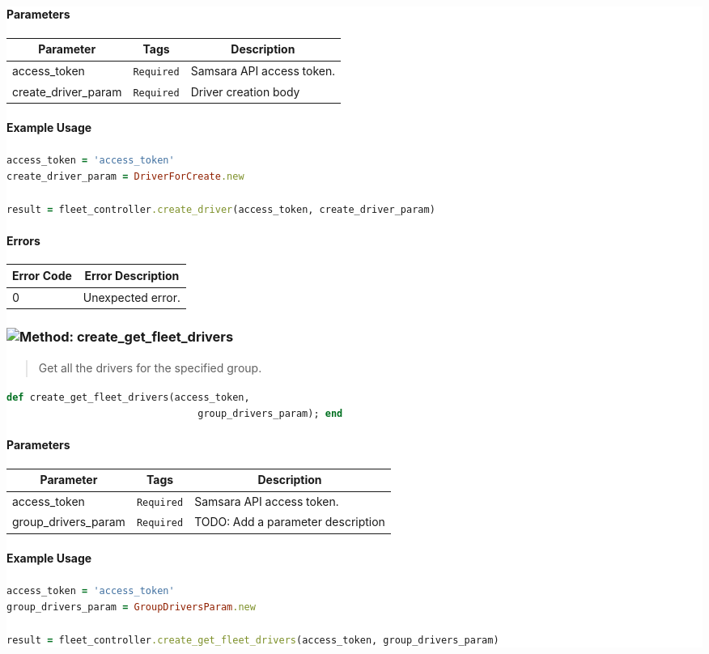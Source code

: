 #### Parameters

| Parameter | Tags | Description |
|-----------|------|-------------|
| access_token |  ``` Required ```  | Samsara API access token. |
| create_driver_param |  ``` Required ```  | Driver creation body |


#### Example Usage

```ruby
access_token = 'access_token'
create_driver_param = DriverForCreate.new

result = fleet_controller.create_driver(access_token, create_driver_param)

```

#### Errors

| Error Code | Error Description |
|------------|-------------------|
| 0 | Unexpected error. |



### <a name="create_get_fleet_drivers"></a>![Method: ](https://apidocs.io/img/method.png ".FleetController.create_get_fleet_drivers") create_get_fleet_drivers

> Get all the drivers for the specified group.


```ruby
def create_get_fleet_drivers(access_token,
                                 group_drivers_param); end
```

#### Parameters

| Parameter | Tags | Description |
|-----------|------|-------------|
| access_token |  ``` Required ```  | Samsara API access token. |
| group_drivers_param |  ``` Required ```  | TODO: Add a parameter description |


#### Example Usage

```ruby
access_token = 'access_token'
group_drivers_param = GroupDriversParam.new

result = fleet_controller.create_get_fleet_drivers(access_token, group_drivers_param)

```
